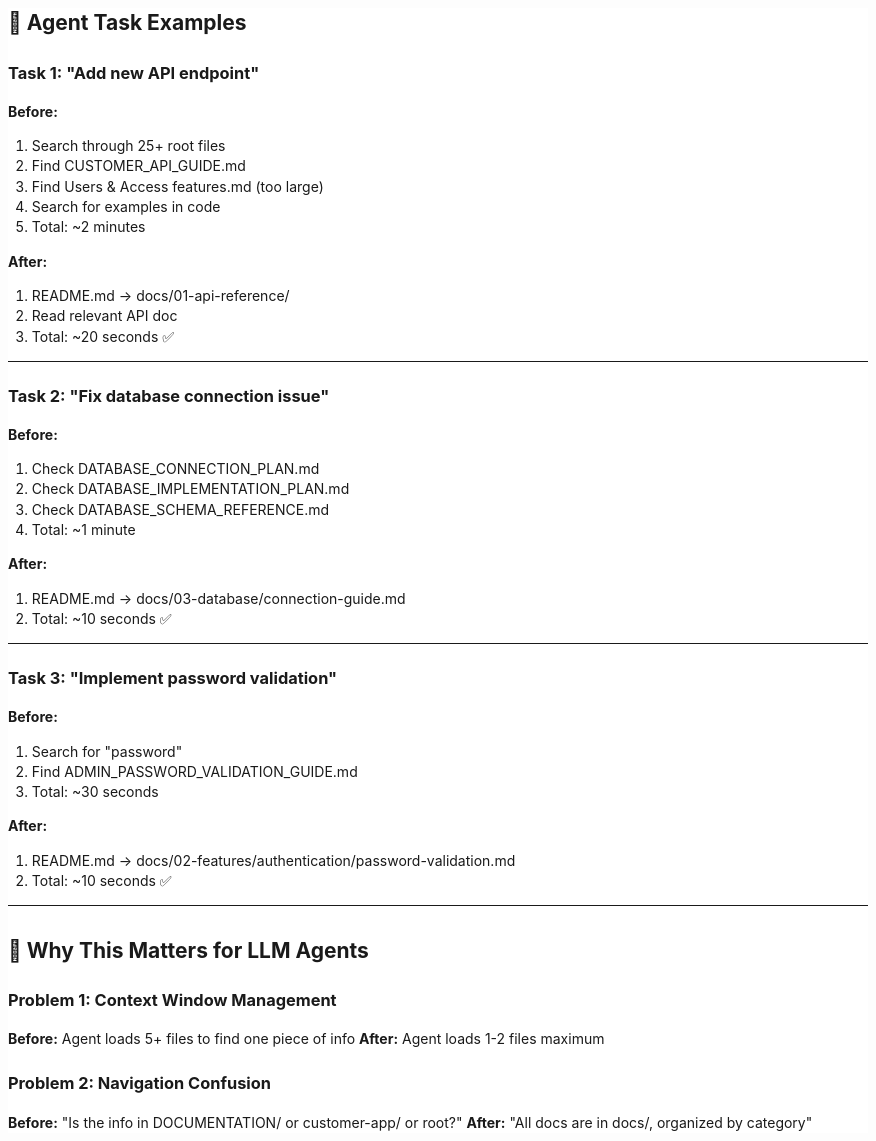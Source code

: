 
## 🎯 Agent Task Examples

### Task 1: "Add new API endpoint"

**Before:**
1. Search through 25+ root files
2. Find CUSTOMER_API_GUIDE.md
3. Find Users & Access features.md (too large)
4. Search for examples in code
5. Total: ~2 minutes

**After:**
1. README.md → docs/01-api-reference/
2. Read relevant API doc
3. Total: ~20 seconds ✅

---

### Task 2: "Fix database connection issue"

**Before:**
1. Check DATABASE_CONNECTION_PLAN.md
2. Check DATABASE_IMPLEMENTATION_PLAN.md
3. Check DATABASE_SCHEMA_REFERENCE.md
4. Total: ~1 minute

**After:**
1. README.md → docs/03-database/connection-guide.md
2. Total: ~10 seconds ✅

---

### Task 3: "Implement password validation"

**Before:**
1. Search for "password"
2. Find ADMIN_PASSWORD_VALIDATION_GUIDE.md
3. Total: ~30 seconds

**After:**
1. README.md → docs/02-features/authentication/password-validation.md
2. Total: ~10 seconds ✅

---

## 🤖 Why This Matters for LLM Agents

### Problem 1: Context Window Management
**Before:** Agent loads 5+ files to find one piece of info
**After:** Agent loads 1-2 files maximum

### Problem 2: Navigation Confusion
**Before:** "Is the info in DOCUMENTATION/ or customer-app/ or root?"
**After:** "All docs are in docs/, organized by category"
